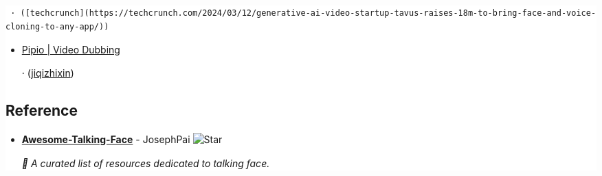 	 · ([techcrunch](https://techcrunch.com/2024/03/12/generative-ai-video-startup-tavus-raises-18m-to-bring-face-and-voice-cloning-to-any-app/))
- [Pipio | Video Dubbing](https://www.pipio.ai/video-dubbing)

	 · ([jiqizhixin](https://www.jiqizhixin.com/articles/2024-03-28-8))

## Reference
- [**Awesome-Talking-Face**](https://github.com/JosephPai/Awesome-Talking-Face) - JosephPai ![Star](https://img.shields.io/github/stars/JosephPai/Awesome-Talking-Face.svg?style=social&label=Star)

	 *📖 A curated list of resources dedicated to talking face.*